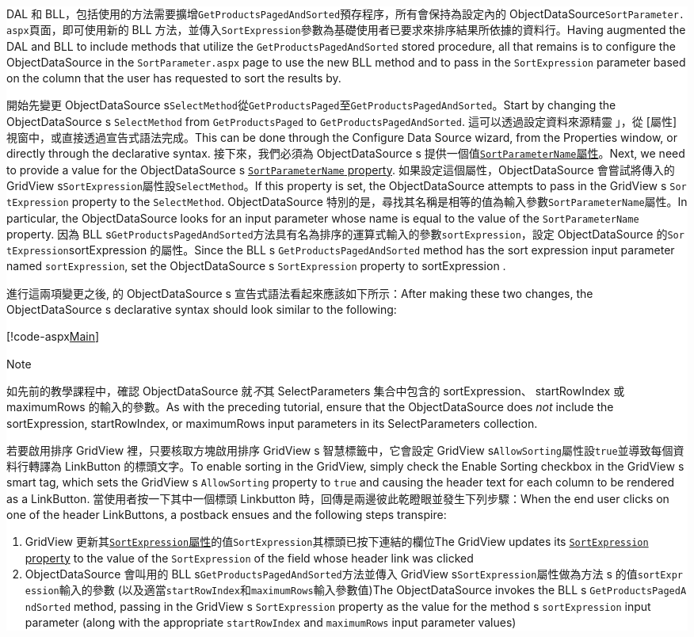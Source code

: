 <span data-ttu-id="4a08e-188">DAL 和 BLL，包括使用的方法需要擴增`GetProductsPagedAndSorted`預存程序，所有會保持為設定內的 ObjectDataSource`SortParameter.aspx`頁面，即可使用新的 BLL 方法，並傳入`SortExpression`參數為基礎使用者已要求來排序結果所依據的資料行。</span><span class="sxs-lookup"><span data-stu-id="4a08e-188">Having augmented the DAL and BLL to include methods that utilize the `GetProductsPagedAndSorted` stored procedure, all that remains is to configure the ObjectDataSource in the `SortParameter.aspx` page to use the new BLL method and to pass in the `SortExpression` parameter based on the column that the user has requested to sort the results by.</span></span>

<span data-ttu-id="4a08e-189">開始先變更 ObjectDataSource s`SelectMethod`從`GetProductsPaged`至`GetProductsPagedAndSorted`。</span><span class="sxs-lookup"><span data-stu-id="4a08e-189">Start by changing the ObjectDataSource s `SelectMethod` from `GetProductsPaged` to `GetProductsPagedAndSorted`.</span></span> <span data-ttu-id="4a08e-190">這可以透過設定資料來源精靈 」，從 [屬性] 視窗中，或直接透過宣告式語法完成。</span><span class="sxs-lookup"><span data-stu-id="4a08e-190">This can be done through the Configure Data Source wizard, from the Properties window, or directly through the declarative syntax.</span></span> <span data-ttu-id="4a08e-191">接下來，我們必須為 ObjectDataSource s 提供一個值[`SortParameterName`屬性](https://msdn.microsoft.com/library/system.web.ui.webcontrols.objectdatasource.sortparametername.aspx)。</span><span class="sxs-lookup"><span data-stu-id="4a08e-191">Next, we need to provide a value for the ObjectDataSource s [`SortParameterName` property](https://msdn.microsoft.com/library/system.web.ui.webcontrols.objectdatasource.sortparametername.aspx).</span></span> <span data-ttu-id="4a08e-192">如果設定這個屬性，ObjectDataSource 會嘗試將傳入的 GridView s`SortExpression`屬性設`SelectMethod`。</span><span class="sxs-lookup"><span data-stu-id="4a08e-192">If this property is set, the ObjectDataSource attempts to pass in the GridView s `SortExpression` property to the `SelectMethod`.</span></span> <span data-ttu-id="4a08e-193">ObjectDataSource 特別的是，尋找其名稱是相等的值為輸入參數`SortParameterName`屬性。</span><span class="sxs-lookup"><span data-stu-id="4a08e-193">In particular, the ObjectDataSource looks for an input parameter whose name is equal to the value of the `SortParameterName` property.</span></span> <span data-ttu-id="4a08e-194">因為 BLL s`GetProductsPagedAndSorted`方法具有名為排序的運算式輸入的參數`sortExpression`，設定 ObjectDataSource 的`SortExpression`sortExpression 的屬性。</span><span class="sxs-lookup"><span data-stu-id="4a08e-194">Since the BLL s `GetProductsPagedAndSorted` method has the sort expression input parameter named `sortExpression`, set the ObjectDataSource s `SortExpression` property to sortExpression .</span></span>

<span data-ttu-id="4a08e-195">進行這兩項變更之後, 的 ObjectDataSource s 宣告式語法看起來應該如下所示：</span><span class="sxs-lookup"><span data-stu-id="4a08e-195">After making these two changes, the ObjectDataSource s declarative syntax should look similar to the following:</span></span>


[!code-aspx[Main](sorting-custom-paged-data-cs/samples/sample5.aspx)]

> [!NOTE]
> <span data-ttu-id="4a08e-196">如先前的教學課程中，確認 ObjectDataSource 就*不*其 SelectParameters 集合中包含的 sortExpression、 startRowIndex 或 maximumRows 的輸入的參數。</span><span class="sxs-lookup"><span data-stu-id="4a08e-196">As with the preceding tutorial, ensure that the ObjectDataSource does *not* include the sortExpression, startRowIndex, or maximumRows input parameters in its SelectParameters collection.</span></span>


<span data-ttu-id="4a08e-197">若要啟用排序 GridView 裡，只要核取方塊啟用排序 GridView s 智慧標籤中，它會設定 GridView s`AllowSorting`屬性設`true`並導致每個資料行轉譯為 LinkButton 的標頭文字。</span><span class="sxs-lookup"><span data-stu-id="4a08e-197">To enable sorting in the GridView, simply check the Enable Sorting checkbox in the GridView s smart tag, which sets the GridView s `AllowSorting` property to `true` and causing the header text for each column to be rendered as a LinkButton.</span></span> <span data-ttu-id="4a08e-198">當使用者按一下其中一個標頭 Linkbutton 時，回傳是兩邊彼此乾瞪眼並發生下列步驟：</span><span class="sxs-lookup"><span data-stu-id="4a08e-198">When the end user clicks on one of the header LinkButtons, a postback ensues and the following steps transpire:</span></span>

1. <span data-ttu-id="4a08e-199">GridView 更新其[`SortExpression`屬性](https://msdn.microsoft.com/library/system.web.ui.webcontrols.gridview.sortexpression.aspx)的值`SortExpression`其標頭已按下連結的欄位</span><span class="sxs-lookup"><span data-stu-id="4a08e-199">The GridView updates its [`SortExpression` property](https://msdn.microsoft.com/library/system.web.ui.webcontrols.gridview.sortexpression.aspx) to the value of the `SortExpression` of the field whose header link was clicked</span></span>
2. <span data-ttu-id="4a08e-200">ObjectDataSource 會叫用的 BLL s`GetProductsPagedAndSorted`方法並傳入 GridView s`SortExpression`屬性做為方法 s 的值`sortExpression`輸入的參數 (以及適當`startRowIndex`和`maximumRows`輸入參數值)</span><span class="sxs-lookup"><span data-stu-id="4a08e-200">The ObjectDataSource invokes the BLL s `GetProductsPagedAndSorted` method, passing in the GridView s `SortExpression` property as the value for the method s `sortExpression` input parameter (along with the appropriate `startRowIndex` and `maximumRows` input parameter values)</span></span>